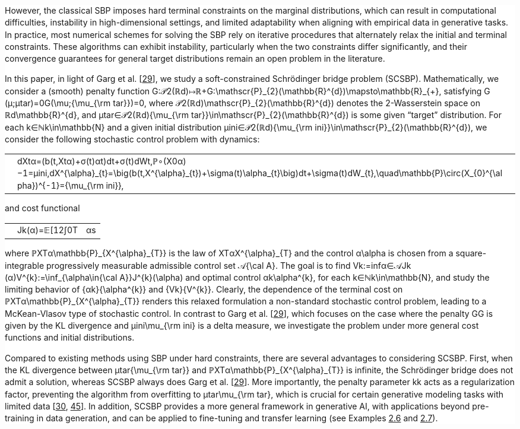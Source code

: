 However, the classical SBP imposes hard terminal constraints on the marginal distributions, which can result in computational difficulties, instability in high-dimensional settings, and limited adaptability when aligning with empirical data in generative tasks. In practice, most numerical schemes for solving the SBP rely on iterative procedures that alternately relax the initial and terminal constraints. These algorithms can exhibit instability, particularly when the two constraints differ significantly, and their convergence guarantees for general target distributions remain an open problem in the literature.

In this paper, in light of Garg et al. [[29](https://arxiv.org/html/2510.11829v1#bib.bib29)], we study a soft-constrained Schrödinger bridge problem (SCSBP).
Mathematically, we consider a (smooth) penalty function G:𝒫2​(ℝd)↦ℝ+G:\mathscr{P}\_{2}(\mathbb{R}^{d})\mapsto\mathbb{R}\_{+}, satisfying G​(μ;μtar)=0G(\mu;{\mu\_{\rm tar}})=0,
where 𝒫2​(ℝd)\mathscr{P}\_{2}(\mathbb{R}^{d}) denotes the 2-Wasserstein space on ℝd\mathbb{R}^{d}, and μtar∈𝒫2​(ℝd){\mu\_{\rm tar}}\in\mathscr{P}\_{2}(\mathbb{R}^{d}) is some given “target” distribution. For each k∈ℕk\in\mathbb{N} and a given initial distribution μini∈𝒫2​(ℝd){\mu\_{\rm ini}}\in\mathscr{P}\_{2}(\mathbb{R}^{d}), we consider the following stochastic control problem with dynamics:

|  |  |  |
| --- | --- | --- |
|  | d​Xtα=(b​(t,Xtα)+σ​(t)​αt)​d​t+σ​(t)​d​Wt,ℙ∘(X0α)−1=μini,dX^{\alpha}\_{t}=\big(b(t,X^{\alpha}\_{t})+\sigma(t)\alpha\_{t}\big)dt+\sigma(t)dW\_{t},\quad\mathbb{P}\circ(X\_{0}^{\alpha})^{-1}={\mu\_{\rm ini}}, |  |

and cost functional

|  |  |  |
| --- | --- | --- |
|  | Jk​(α)=𝔼​[12​∫0T|αs|2​𝑑s+k​G​(ℙXTα)],J^{k}(\alpha)=\mathbb{E}\left[\frac{1}{2}\int\_{0}^{T}|\alpha\_{s}|^{2}ds+kG(\mathbb{P}\_{X^{\alpha}\_{T}})\right], |  |

where ℙXTα\mathbb{P}\_{X^{\alpha}\_{T}} is the law of XTαX^{\alpha}\_{T} and the control α\alpha is chosen from a square-integrable progressively measurable admissible control set 𝒜{\cal A}. The goal is to find Vk:=infα∈𝒜Jk​(α)V^{k}:=\inf\_{\alpha\in{\cal A}}J^{k}(\alpha) and optimal control αk\alpha^{k}, for each k∈ℕk\in\mathbb{N}, and study the limiting behavior of {αk}\{\alpha^{k}\} and {Vk}\{V^{k}\}.
Clearly, the dependence of the terminal cost on ℙXTα\mathbb{P}\_{X^{\alpha}\_{T}} renders this relaxed formulation a non-standard stochastic control problem, leading to a McKean-Vlasov type of stochastic control. In contrast to Garg et al. [[29](https://arxiv.org/html/2510.11829v1#bib.bib29)], which focuses on the case where the penalty
GG is given by the KL divergence and
μini\mu\_{\rm ini} is a delta measure, we investigate the problem under more general cost functions and initial distributions.

Compared to existing methods using SBP under hard constraints, there are several advantages to considering SCSBP. First, when the KL divergence between μtar{\mu\_{\rm tar}} and ℙXTα\mathbb{P}\_{X^{\alpha}\_{T}} is infinite, the Schrödinger bridge does not admit a solution, whereas SCSBP always does Garg et al. [[29](https://arxiv.org/html/2510.11829v1#bib.bib29)]. More importantly, the penalty parameter kk acts as a regularization factor, preventing the algorithm from overfitting to μtar\mu\_{\rm tar}, which is crucial for certain generative modeling tasks with limited data [[30](https://arxiv.org/html/2510.11829v1#bib.bib30), [45](https://arxiv.org/html/2510.11829v1#bib.bib45)]. In addition, SCSBP provides a more general framework in generative AI, with applications beyond pre-training in data generation, and can be applied to fine-tuning and transfer learning (see Examples [2.6](https://arxiv.org/html/2510.11829v1#S2.ThmTheorem6 "Example 2.6 (Fine-tuning under a reward signal). ‣ Applications in Generative AI. ‣ 2 Preliminary ‣ Schrödinger bridge for generative AI: Soft-constrained formulation and convergence analysis1footnote 11footnote 1We thank helpful comments and discussions from Rama Cont, Huyên Pham, Xin Zhang, and Xun Yu Zhou. In celebration of Prof. Xun Yu Zhou’s 60th birthday") and [2.7](https://arxiv.org/html/2510.11829v1#S2.ThmTheorem7 "Example 2.7 (Transfer learning). ‣ Applications in Generative AI. ‣ 2 Preliminary ‣ Schrödinger bridge for generative AI: Soft-constrained formulation and convergence analysis1footnote 11footnote 1We thank helpful comments and discussions from Rama Cont, Huyên Pham, Xin Zhang, and Xun Yu Zhou. In celebration of Prof. Xun Yu Zhou’s 60th birthday")).
